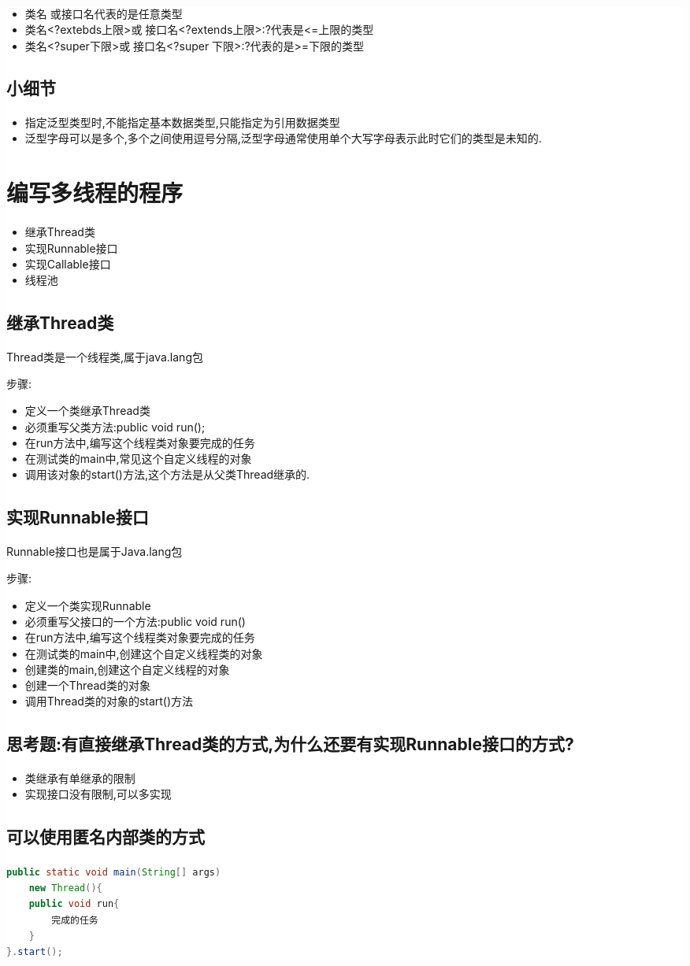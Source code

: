 - 类名<?> 或接口名<?>代表的是任意类型
- 类名<?extebds上限>或 接口名<?extends上限>:?代表是<=上限的类型
- 类名<?super下限>或 接口名<?super 下限>:?代表的是>=下限的类型

## 小细节

- 指定泛型类型时,不能指定基本数据类型,只能指定为引用数据类型
- 泛型字母可以是多个,多个之间使用逗号分隔,泛型字母通常使用单个大写字母表示此时它们的类型是未知的.

# 编写多线程的程序

- 继承Thread类
- 实现Runnable接口
- 实现Callable接口
- 线程池

## 继承Thread类

Thread类是一个线程类,属于java.lang包

步骤:

- 定义一个类继承Thread类
- 必须重写父类方法:public void run();
- 在run方法中,编写这个线程类对象要完成的任务
- 在测试类的main中,常见这个自定义线程的对象
- 调用该对象的start()方法,这个方法是从父类Thread继承的.

## 实现Runnable接口

Runnable接口也是属于Java.lang包

步骤:

- 定义一个类实现Runnable
- 必须重写父接口的一个方法:public void run()
- 在run方法中,编写这个线程类对象要完成的任务
- 在测试类的main中,创建这个自定义线程类的对象
- 创建类的main,创建这个自定义线程的对象
- 创建一个Thread类的对象
- 调用Thread类的对象的start()方法

## 思考题:有直接继承Thread类的方式,为什么还要有实现Runnable接口的方式?

- 类继承有单继承的限制
- 实现接口没有限制,可以多实现

## 可以使用匿名内部类的方式

```java
public static void main(String[] args)
    new Thread(){
    public void run{
        完成的任务
    }
}.start();
```
